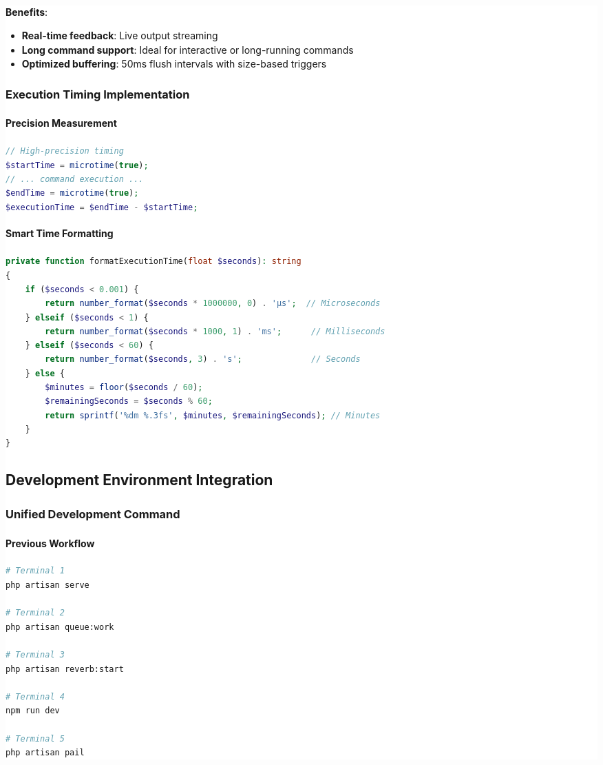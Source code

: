 **Benefits**:
- **Real-time feedback**: Live output streaming
- **Long command support**: Ideal for interactive or long-running commands
- **Optimized buffering**: 50ms flush intervals with size-based triggers

### Execution Timing Implementation

#### Precision Measurement
```php
// High-precision timing
$startTime = microtime(true);
// ... command execution ...
$endTime = microtime(true);
$executionTime = $endTime - $startTime;
```

#### Smart Time Formatting
```php
private function formatExecutionTime(float $seconds): string
{
    if ($seconds < 0.001) {
        return number_format($seconds * 1000000, 0) . 'μs';  // Microseconds
    } elseif ($seconds < 1) {
        return number_format($seconds * 1000, 1) . 'ms';      // Milliseconds
    } elseif ($seconds < 60) {
        return number_format($seconds, 3) . 's';              // Seconds
    } else {
        $minutes = floor($seconds / 60);
        $remainingSeconds = $seconds % 60;
        return sprintf('%dm %.3fs', $minutes, $remainingSeconds); // Minutes
    }
}
```

## Development Environment Integration

### Unified Development Command

#### Previous Workflow
```bash
# Terminal 1
php artisan serve

# Terminal 2  
php artisan queue:work

# Terminal 3
php artisan reverb:start

# Terminal 4
npm run dev

# Terminal 5
php artisan pail
```
